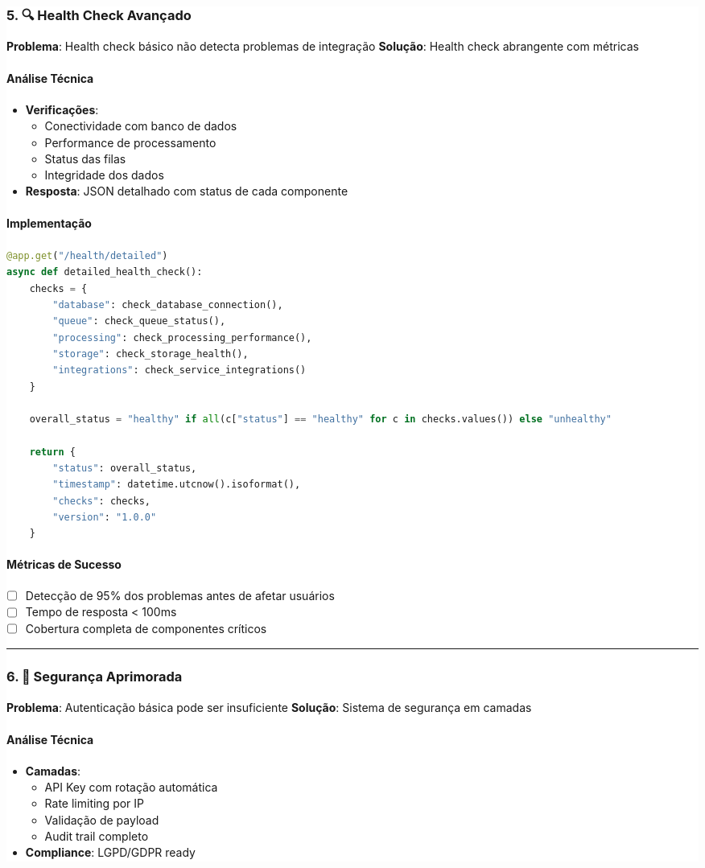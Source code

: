 
### 5. 🔍 Health Check Avançado

**Problema**: Health check básico não detecta problemas de integração
**Solução**: Health check abrangente com métricas

#### Análise Técnica
- **Verificações**:
  - Conectividade com banco de dados
  - Performance de processamento
  - Status das filas
  - Integridade dos dados
- **Resposta**: JSON detalhado com status de cada componente

#### Implementação
```python
@app.get("/health/detailed")
async def detailed_health_check():
    checks = {
        "database": check_database_connection(),
        "queue": check_queue_status(),
        "processing": check_processing_performance(),
        "storage": check_storage_health(),
        "integrations": check_service_integrations()
    }
    
    overall_status = "healthy" if all(c["status"] == "healthy" for c in checks.values()) else "unhealthy"
    
    return {
        "status": overall_status,
        "timestamp": datetime.utcnow().isoformat(),
        "checks": checks,
        "version": "1.0.0"
    }
```

#### Métricas de Sucesso
- [ ] Detecção de 95% dos problemas antes de afetar usuários
- [ ] Tempo de resposta < 100ms
- [ ] Cobertura completa de componentes críticos

---

### 6. 🔐 Segurança Aprimorada

**Problema**: Autenticação básica pode ser insuficiente
**Solução**: Sistema de segurança em camadas

#### Análise Técnica
- **Camadas**:
  - API Key com rotação automática
  - Rate limiting por IP
  - Validação de payload
  - Audit trail completo
- **Compliance**: LGPD/GDPR ready
